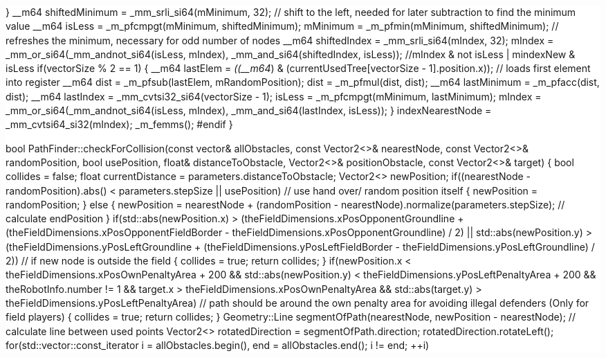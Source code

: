   }
  __m64 shiftedMinimum = _mm_srli_si64(mMinimum, 32); // shift to the left, needed for later subtraction to find the minimum value
  __m64 isLess = _m_pfcmpgt(mMinimum, shiftedMinimum);
  mMinimum = _m_pfmin(mMinimum, shiftedMinimum); // refreshes the minimum, necessary for odd number of nodes
  __m64 shiftedIndex = _mm_srli_si64(mIndex, 32);
  mIndex = _mm_or_si64(_mm_andnot_si64(isLess, mIndex), _mm_and_si64(shiftedIndex, isLess)); //mIndex & not isLess | mindexNew & isLess
  if(vectorSize % 2 == 1)
  {
    __m64 lastElem = *((__m64*) & (currentUsedTree[vectorSize - 1].position.x)); // loads first element into register
    __m64 dist = _m_pfsub(lastElem, mRandomPosition);
    dist = _m_pfmul(dist, dist);
    __m64 lastMinimum = _m_pfacc(dist, dist);
    __m64 lastIndex = _mm_cvtsi32_si64(vectorSize - 1);
    isLess = _m_pfcmpgt(mMinimum, lastMinimum);
    mIndex = _mm_or_si64(_mm_andnot_si64(isLess, mIndex), _mm_and_si64(lastIndex, isLess));
  }
  indexNearestNode = _mm_cvtsi64_si32(mIndex);
  _m_femms();
 #endif
}

bool PathFinder::checkForCollision(const vector<Node>& allObstacles, const Vector2<>& nearestNode, const Vector2<>& randomPosition, bool usePosition, float& distanceToObstacle, Vector2<>& positionObstacle, const Vector2<>& target)
{
  bool collides = false;
  float currentDistance = parameters.distanceToObstacle;
  Vector2<> newPosition;
  if((nearestNode - randomPosition).abs() < parameters.stepSize || usePosition) // use hand over/ random position itself
  {
    newPosition = randomPosition;
  }
  else
  {
    newPosition = nearestNode + (randomPosition - nearestNode).normalize(parameters.stepSize); // calculate endPosition
  }
  if(std::abs(newPosition.x) > (theFieldDimensions.xPosOpponentGroundline + (theFieldDimensions.xPosOpponentFieldBorder - theFieldDimensions.xPosOpponentGroundline) / 2) || std::abs(newPosition.y) > (theFieldDimensions.yPosLeftGroundline + (theFieldDimensions.yPosLeftFieldBorder - theFieldDimensions.yPosLeftGroundline) / 2)) // if new node is outside the field
  {
    collides = true;
    return collides;
  }
  if(newPosition.x < theFieldDimensions.xPosOwnPenaltyArea + 200 && std::abs(newPosition.y) < theFieldDimensions.yPosLeftPenaltyArea + 200 && theRobotInfo.number != 1 && target.x > theFieldDimensions.xPosOwnPenaltyArea && std::abs(target.y) > theFieldDimensions.yPosLeftPenaltyArea) // path should be around the own penalty area for avoiding illegal defenders (Only for field players)
  {
    collides = true;
    return collides;
  }
  Geometry::Line segmentOfPath(nearestNode, newPosition - nearestNode); // calculate line between used points
  Vector2<> rotatedDirection = segmentOfPath.direction;
  rotatedDirection.rotateLeft();
  for(std::vector<Node>::const_iterator i = allObstacles.begin(), end = allObstacles.end(); i != end; ++i)